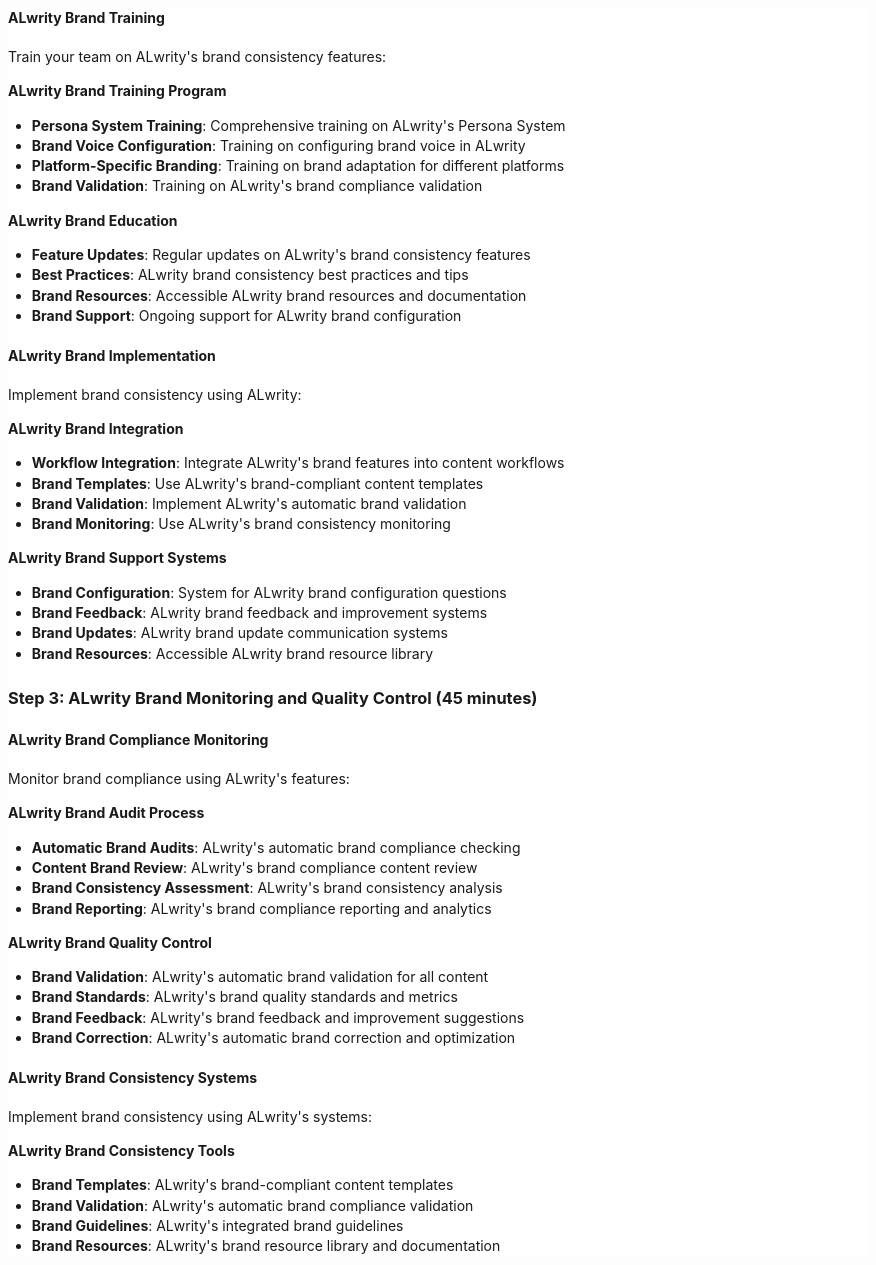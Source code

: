 #### ALwrity Brand Training
Train your team on ALwrity's brand consistency features:

**ALwrity Brand Training Program**
- **Persona System Training**: Comprehensive training on ALwrity's Persona System
- **Brand Voice Configuration**: Training on configuring brand voice in ALwrity
- **Platform-Specific Branding**: Training on brand adaptation for different platforms
- **Brand Validation**: Training on ALwrity's brand compliance validation

**ALwrity Brand Education**
- **Feature Updates**: Regular updates on ALwrity's brand consistency features
- **Best Practices**: ALwrity brand consistency best practices and tips
- **Brand Resources**: Accessible ALwrity brand resources and documentation
- **Brand Support**: Ongoing support for ALwrity brand configuration

#### ALwrity Brand Implementation
Implement brand consistency using ALwrity:

**ALwrity Brand Integration**
- **Workflow Integration**: Integrate ALwrity's brand features into content workflows
- **Brand Templates**: Use ALwrity's brand-compliant content templates
- **Brand Validation**: Implement ALwrity's automatic brand validation
- **Brand Monitoring**: Use ALwrity's brand consistency monitoring

**ALwrity Brand Support Systems**
- **Brand Configuration**: System for ALwrity brand configuration questions
- **Brand Feedback**: ALwrity brand feedback and improvement systems
- **Brand Updates**: ALwrity brand update communication systems
- **Brand Resources**: Accessible ALwrity brand resource library

### Step 3: ALwrity Brand Monitoring and Quality Control (45 minutes)

#### ALwrity Brand Compliance Monitoring
Monitor brand compliance using ALwrity's features:

**ALwrity Brand Audit Process**
- **Automatic Brand Audits**: ALwrity's automatic brand compliance checking
- **Content Brand Review**: ALwrity's brand compliance content review
- **Brand Consistency Assessment**: ALwrity's brand consistency analysis
- **Brand Reporting**: ALwrity's brand compliance reporting and analytics

**ALwrity Brand Quality Control**
- **Brand Validation**: ALwrity's automatic brand validation for all content
- **Brand Standards**: ALwrity's brand quality standards and metrics
- **Brand Feedback**: ALwrity's brand feedback and improvement suggestions
- **Brand Correction**: ALwrity's automatic brand correction and optimization

#### ALwrity Brand Consistency Systems
Implement brand consistency using ALwrity's systems:

**ALwrity Brand Consistency Tools**
- **Brand Templates**: ALwrity's brand-compliant content templates
- **Brand Validation**: ALwrity's automatic brand compliance validation
- **Brand Guidelines**: ALwrity's integrated brand guidelines
- **Brand Resources**: ALwrity's brand resource library and documentation
